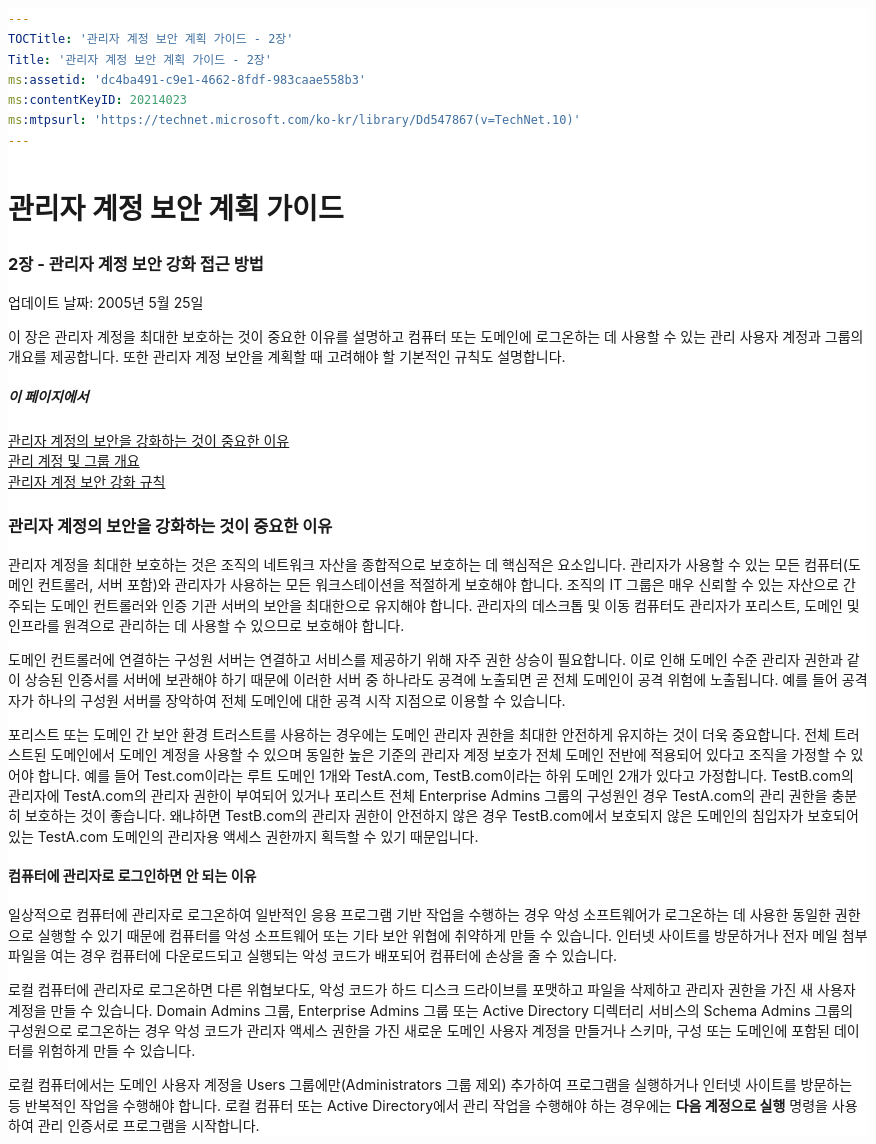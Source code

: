 ```yaml
---
TOCTitle: '관리자 계정 보안 계획 가이드 - 2장'
Title: '관리자 계정 보안 계획 가이드 - 2장'
ms:assetid: 'dc4ba491-c9e1-4662-8fdf-983caae558b3'
ms:contentKeyID: 20214023
ms:mtpsurl: 'https://technet.microsoft.com/ko-kr/library/Dd547867(v=TechNet.10)'
---
```


관리자 계정 보안 계획 가이드
============================

### 2장 - 관리자 계정 보안 강화 접근 방법

업데이트 날짜: 2005년 5월 25일

이 장은 관리자 계정을 최대한 보호하는 것이 중요한 이유를 설명하고 컴퓨터 또는 도메인에 로그온하는 데 사용할 수 있는 관리 사용자 계정과 그룹의 개요를 제공합니다. 또한 관리자 계정 보안을 계획할 때 고려해야 할 기본적인 규칙도 설명합니다.

##### 이 페이지에서

[](#ecaa)[관리자 계정의 보안을 강화하는 것이 중요한 이유](#ecaa)  
[](#ebaa)[관리 계정 및 그룹 개요](#ebaa)  
[](#eaaa)[관리자 계정 보안 강화 규칙](#eaaa)

### 관리자 계정의 보안을 강화하는 것이 중요한 이유

관리자 계정을 최대한 보호하는 것은 조직의 네트워크 자산을 종합적으로 보호하는 데 핵심적은 요소입니다. 관리자가 사용할 수 있는 모든 컴퓨터(도메인 컨트롤러, 서버 포함)와 관리자가 사용하는 모든 워크스테이션을 적절하게 보호해야 합니다. 조직의 IT 그룹은 매우 신뢰할 수 있는 자산으로 간주되는 도메인 컨트롤러와 인증 기관 서버의 보안을 최대한으로 유지해야 합니다. 관리자의 데스크톱 및 이동 컴퓨터도 관리자가 포리스트, 도메인 및 인프라를 원격으로 관리하는 데 사용할 수 있으므로 보호해야 합니다.

도메인 컨트롤러에 연결하는 구성원 서버는 연결하고 서비스를 제공하기 위해 자주 권한 상승이 필요합니다. 이로 인해 도메인 수준 관리자 권한과 같이 상승된 인증서를 서버에 보관해야 하기 때문에 이러한 서버 중 하나라도 공격에 노출되면 곧 전체 도메인이 공격 위험에 노출됩니다. 예를 들어 공격자가 하나의 구성원 서버를 장악하여 전체 도메인에 대한 공격 시작 지점으로 이용할 수 있습니다.

포리스트 또는 도메인 간 보안 환경 트러스트를 사용하는 경우에는 도메인 관리자 권한을 최대한 안전하게 유지하는 것이 더욱 중요합니다. 전체 트러스트된 도메인에서 도메인 계정을 사용할 수 있으며 동일한 높은 기준의 관리자 계정 보호가 전체 도메인 전반에 적용되어 있다고 조직을 가정할 수 있어야 합니다. 예를 들어 Test.com이라는 루트 도메인 1개와 TestA.com, TestB.com이라는 하위 도메인 2개가 있다고 가정합니다. TestB.com의 관리자에 TestA.com의 관리자 권한이 부여되어 있거나 포리스트 전체 Enterprise Admins 그룹의 구성원인 경우 TestA.com의 관리 권한을 충분히 보호하는 것이 좋습니다. 왜냐하면 TestB.com의 관리자 권한이 안전하지 않은 경우 TestB.com에서 보호되지 않은 도메인의 침입자가 보호되어 있는 TestA.com 도메인의 관리자용 액세스 권한까지 획득할 수 있기 때문입니다.

#### 컴퓨터에 관리자로 로그인하면 안 되는 이유

일상적으로 컴퓨터에 관리자로 로그온하여 일반적인 응용 프로그램 기반 작업을 수행하는 경우 악성 소프트웨어가 로그온하는 데 사용한 동일한 권한으로 실행할 수 있기 때문에 컴퓨터를 악성 소프트웨어 또는 기타 보안 위협에 취약하게 만들 수 있습니다. 인터넷 사이트를 방문하거나 전자 메일 첨부 파일을 여는 경우 컴퓨터에 다운로드되고 실행되는 악성 코드가 배포되어 컴퓨터에 손상을 줄 수 있습니다.

로컬 컴퓨터에 관리자로 로그온하면 다른 위협보다도, 악성 코드가 하드 디스크 드라이브를 포맷하고 파일을 삭제하고 관리자 권한을 가진 새 사용자 계정을 만들 수 있습니다. Domain Admins 그룹, Enterprise Admins 그룹 또는 Active Directory 디렉터리 서비스의 Schema Admins 그룹의 구성원으로 로그온하는 경우 악성 코드가 관리자 액세스 권한을 가진 새로운 도메인 사용자 계정을 만들거나 스키마, 구성 또는 도메인에 포함된 데이터를 위험하게 만들 수 있습니다.

로컬 컴퓨터에서는 도메인 사용자 계정을 Users 그룹에만(Administrators 그룹 제외) 추가하여 프로그램을 실행하거나 인터넷 사이트를 방문하는 등 반복적인 작업을 수행해야 합니다. 로컬 컴퓨터 또는 Active Directory에서 관리 작업을 수행해야 하는 경우에는 **다음 계정으로 실행** 명령을 사용하여 관리 인증서로 프로그램을 시작합니다.
